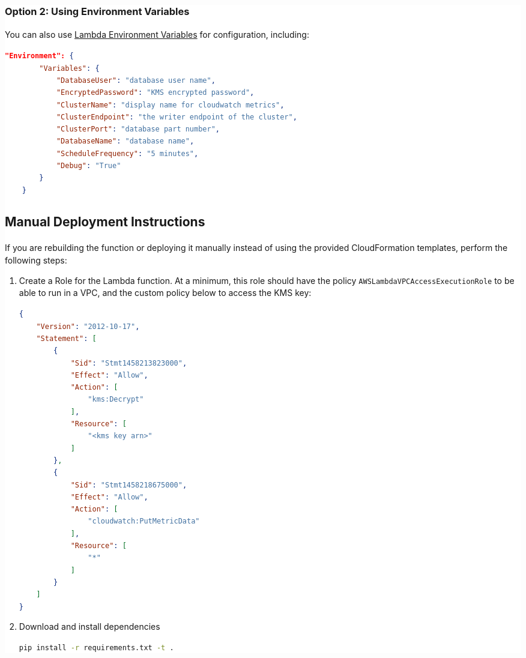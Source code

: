 ### Option 2: Using Environment Variables

You can also use [Lambda Environment Variables](http://docs.aws.amazon.com/lambda/latest/dg/env_variables.html) for configuration, including:

```json
"Environment": {
        "Variables": {
            "DatabaseUser": "database user name",
            "EncryptedPassword": "KMS encrypted password",
            "ClusterName": "display name for cloudwatch metrics",
            "ClusterEndpoint": "the writer endpoint of the cluster",
            "ClusterPort": "database part number",
            "DatabaseName": "database name",
            "ScheduleFrequency": "5 minutes",
            "Debug": "True"
        }
    }
```

## Manual Deployment Instructions

If you are rebuilding the function or deploying it manually instead of using the provided CloudFormation templates, perform the following steps:

1. Create a Role for the Lambda function. At a minimum, this role should have the policy `AWSLambdaVPCAccessExecutionRole` to be able to run in a VPC, and the custom policy below to access the KMS key:

    ```json
    {
        "Version": "2012-10-17",
        "Statement": [
            {
                "Sid": "Stmt1458213823000",
                "Effect": "Allow",
                "Action": [
                    "kms:Decrypt"
                ],
                "Resource": [
                    "<kms key arn>"
                ]
            },
            {
                "Sid": "Stmt1458218675000",
                "Effect": "Allow",
                "Action": [
                    "cloudwatch:PutMetricData"
                ],
                "Resource": [
                    "*"
                ]
            }
        ]
    }
    ```
1. Download and install dependencies
   ```bash
   pip install -r requirements.txt -t .
   ```
